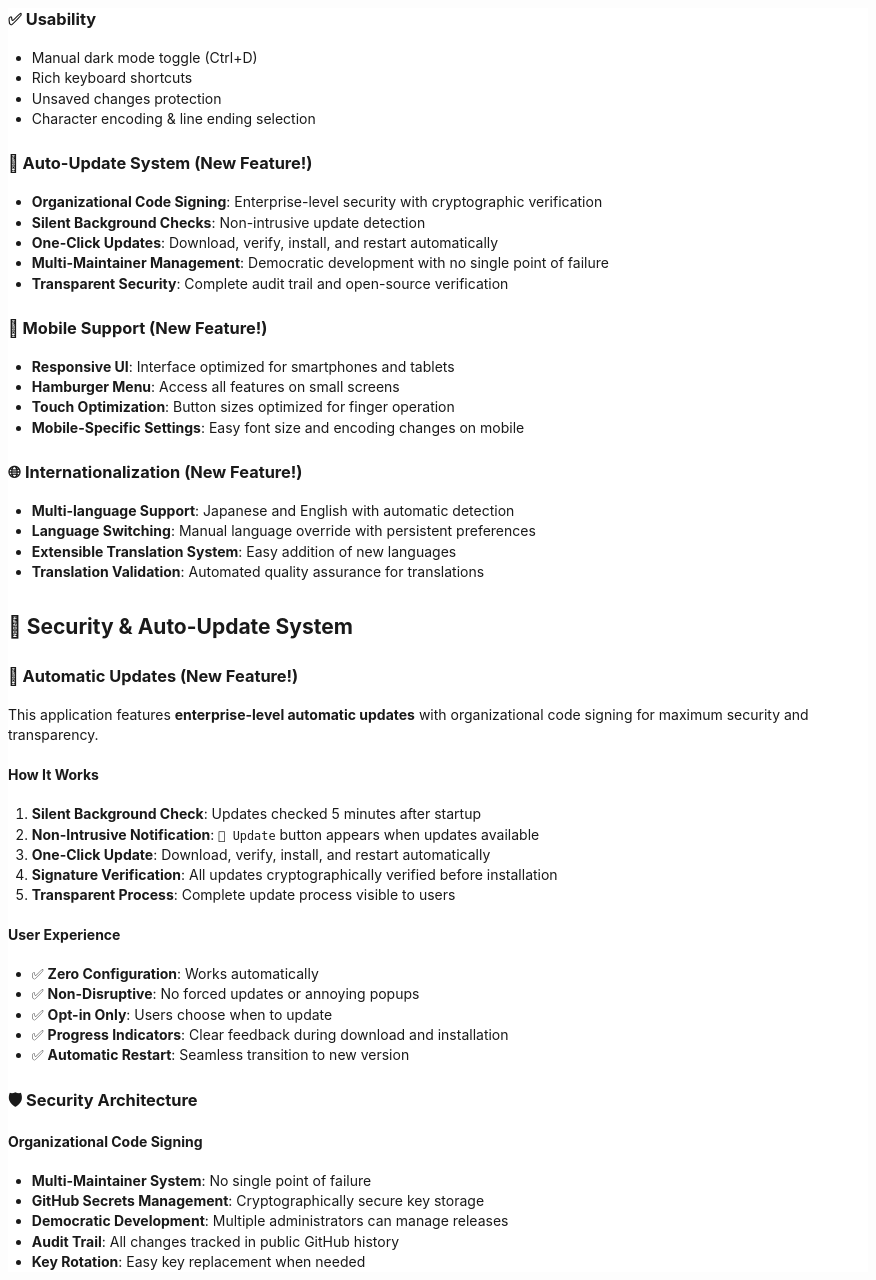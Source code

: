 ### ✅ Usability
- Manual dark mode toggle (Ctrl+D)
- Rich keyboard shortcuts
- Unsaved changes protection
- Character encoding & line ending selection

### 🚀 Auto-Update System (New Feature!)
- **Organizational Code Signing**: Enterprise-level security with cryptographic verification
- **Silent Background Checks**: Non-intrusive update detection
- **One-Click Updates**: Download, verify, install, and restart automatically
- **Multi-Maintainer Management**: Democratic development with no single point of failure
- **Transparent Security**: Complete audit trail and open-source verification

### 📱 Mobile Support (New Feature!)
- **Responsive UI**: Interface optimized for smartphones and tablets
- **Hamburger Menu**: Access all features on small screens
- **Touch Optimization**: Button sizes optimized for finger operation
- **Mobile-Specific Settings**: Easy font size and encoding changes on mobile

### 🌐 Internationalization (New Feature!)
- **Multi-language Support**: Japanese and English with automatic detection
- **Language Switching**: Manual language override with persistent preferences
- **Extensible Translation System**: Easy addition of new languages
- **Translation Validation**: Automated quality assurance for translations

## 🔐 Security & Auto-Update System

### 🚀 Automatic Updates (New Feature!)

This application features **enterprise-level automatic updates** with organizational code signing for maximum security and transparency.

#### How It Works
1. **Silent Background Check**: Updates checked 5 minutes after startup
2. **Non-Intrusive Notification**: `🚀 Update` button appears when updates available
3. **One-Click Update**: Download, verify, install, and restart automatically
4. **Signature Verification**: All updates cryptographically verified before installation
5. **Transparent Process**: Complete update process visible to users

#### User Experience
- ✅ **Zero Configuration**: Works automatically
- ✅ **Non-Disruptive**: No forced updates or annoying popups
- ✅ **Opt-in Only**: Users choose when to update
- ✅ **Progress Indicators**: Clear feedback during download and installation
- ✅ **Automatic Restart**: Seamless transition to new version

### 🛡️ Security Architecture

#### Organizational Code Signing
- **Multi-Maintainer System**: No single point of failure
- **GitHub Secrets Management**: Cryptographically secure key storage
- **Democratic Development**: Multiple administrators can manage releases
- **Audit Trail**: All changes tracked in public GitHub history
- **Key Rotation**: Easy key replacement when needed
